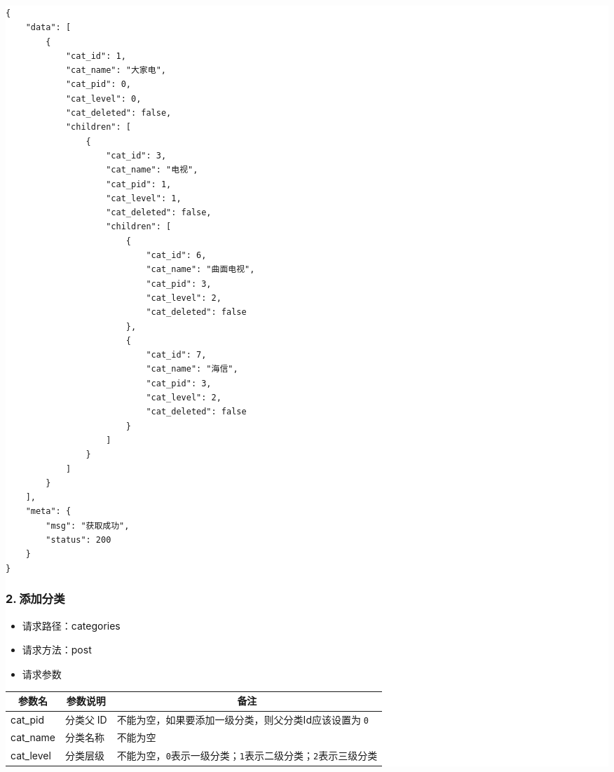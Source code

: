 ```
{
    "data": [
        {
            "cat_id": 1,
            "cat_name": "大家电",
            "cat_pid": 0,
            "cat_level": 0,
            "cat_deleted": false,
            "children": [
                {
                    "cat_id": 3,
                    "cat_name": "电视",
                    "cat_pid": 1,
                    "cat_level": 1,
                    "cat_deleted": false,
                    "children": [
                        {
                            "cat_id": 6,
                            "cat_name": "曲面电视",
                            "cat_pid": 3,
                            "cat_level": 2,
                            "cat_deleted": false
                        },
                        {
                            "cat_id": 7,
                            "cat_name": "海信",
                            "cat_pid": 3,
                            "cat_level": 2,
                            "cat_deleted": false
                        }
                    ]
                }
            ]
        }
    ],
    "meta": {
        "msg": "获取成功",
        "status": 200
    }
}
```

### 2\. 添加分类

- 请求路径：categories

- 请求方法：post

- 请求参数

| 参数名 | 参数说明 | 备注 |
| --- | --- | --- |
| cat\_pid | 分类父 ID | 不能为空，如果要添加一级分类，则父分类Id应该设置为 `0` |
| cat\_name | 分类名称 | 不能为空 |
| cat\_level | 分类层级 | 不能为空，`0`表示一级分类；`1`表示二级分类；`2`表示三级分类 |
